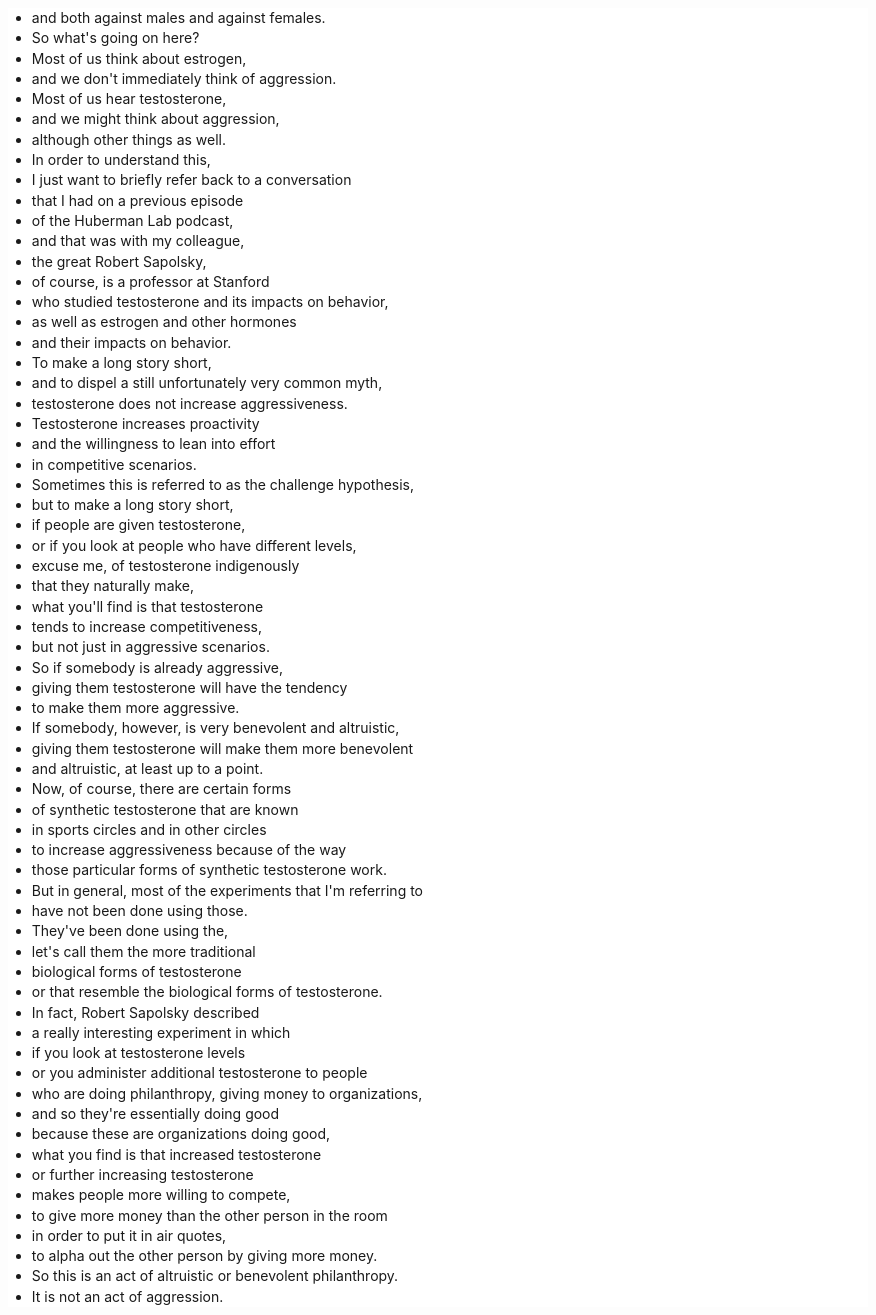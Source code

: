 *  and both against males and against females.
*  So what's going on here?
*  Most of us think about estrogen,
*  and we don't immediately think of aggression.
*  Most of us hear testosterone,
*  and we might think about aggression,
*  although other things as well.
*  In order to understand this,
*  I just want to briefly refer back to a conversation
*  that I had on a previous episode
*  of the Huberman Lab podcast,
*  and that was with my colleague,
*  the great Robert Sapolsky,
*  of course, is a professor at Stanford
*  who studied testosterone and its impacts on behavior,
*  as well as estrogen and other hormones
*  and their impacts on behavior.
*  To make a long story short,
*  and to dispel a still unfortunately very common myth,
*  testosterone does not increase aggressiveness.
*  Testosterone increases proactivity
*  and the willingness to lean into effort
*  in competitive scenarios.
*  Sometimes this is referred to as the challenge hypothesis,
*  but to make a long story short,
*  if people are given testosterone,
*  or if you look at people who have different levels,
*  excuse me, of testosterone indigenously
*  that they naturally make,
*  what you'll find is that testosterone
*  tends to increase competitiveness,
*  but not just in aggressive scenarios.
*  So if somebody is already aggressive,
*  giving them testosterone will have the tendency
*  to make them more aggressive.
*  If somebody, however, is very benevolent and altruistic,
*  giving them testosterone will make them more benevolent
*  and altruistic, at least up to a point.
*  Now, of course, there are certain forms
*  of synthetic testosterone that are known
*  in sports circles and in other circles
*  to increase aggressiveness because of the way
*  those particular forms of synthetic testosterone work.
*  But in general, most of the experiments that I'm referring to
*  have not been done using those.
*  They've been done using the,
*  let's call them the more traditional
*  biological forms of testosterone
*  or that resemble the biological forms of testosterone.
*  In fact, Robert Sapolsky described
*  a really interesting experiment in which
*  if you look at testosterone levels
*  or you administer additional testosterone to people
*  who are doing philanthropy, giving money to organizations,
*  and so they're essentially doing good
*  because these are organizations doing good,
*  what you find is that increased testosterone
*  or further increasing testosterone
*  makes people more willing to compete,
*  to give more money than the other person in the room
*  in order to put it in air quotes,
*  to alpha out the other person by giving more money.
*  So this is an act of altruistic or benevolent philanthropy.
*  It is not an act of aggression.